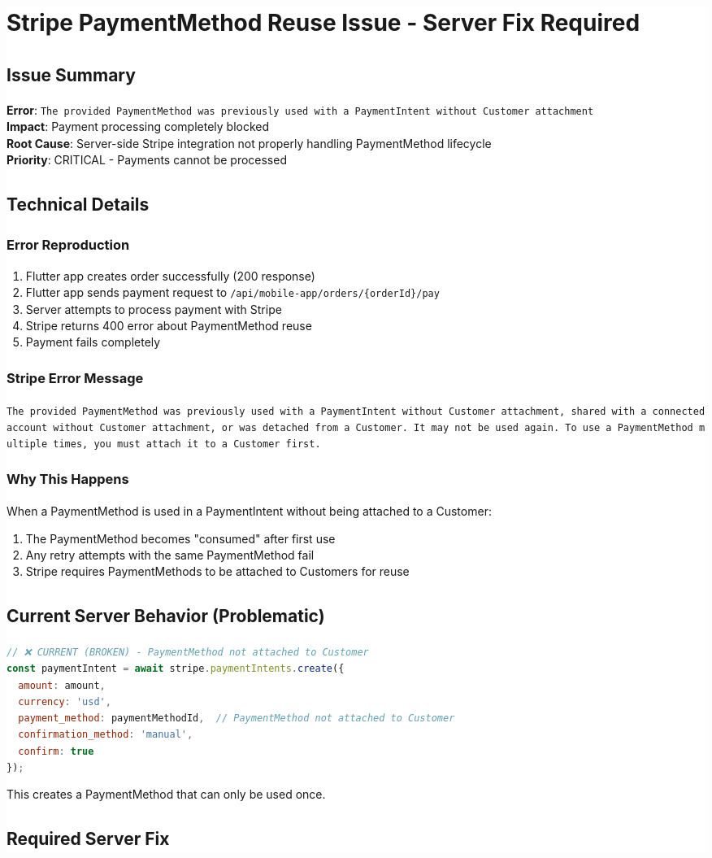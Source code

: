 # Stripe PaymentMethod Reuse Issue - Server Fix Required

## Issue Summary

**Error**: `The provided PaymentMethod was previously used with a PaymentIntent without Customer attachment`  
**Impact**: Payment processing completely blocked  
**Root Cause**: Server-side Stripe integration not properly handling PaymentMethod lifecycle  
**Priority**: CRITICAL - Payments cannot be processed

## Technical Details

### Error Reproduction
1. Flutter app creates order successfully (200 response)
2. Flutter app sends payment request to `/api/mobile-app/orders/{orderId}/pay`
3. Server attempts to process payment with Stripe
4. Stripe returns 400 error about PaymentMethod reuse
5. Payment fails completely

### Stripe Error Message
```
The provided PaymentMethod was previously used with a PaymentIntent without Customer attachment, shared with a connected account without Customer attachment, or was detached from a Customer. It may not be used again. To use a PaymentMethod multiple times, you must attach it to a Customer first.
```

### Why This Happens
When a PaymentMethod is used in a PaymentIntent without being attached to a Customer:
1. The PaymentMethod becomes "consumed" after first use
2. Any retry attempts with the same PaymentMethod fail
3. Stripe requires PaymentMethods to be attached to Customers for reuse

## Current Server Behavior (Problematic)

```javascript
// ❌ CURRENT (BROKEN) - PaymentMethod not attached to Customer
const paymentIntent = await stripe.paymentIntents.create({
  amount: amount,
  currency: 'usd',
  payment_method: paymentMethodId,  // PaymentMethod not attached to Customer
  confirmation_method: 'manual',
  confirm: true
});
```

This creates a PaymentMethod that can only be used once.

## Required Server Fix
